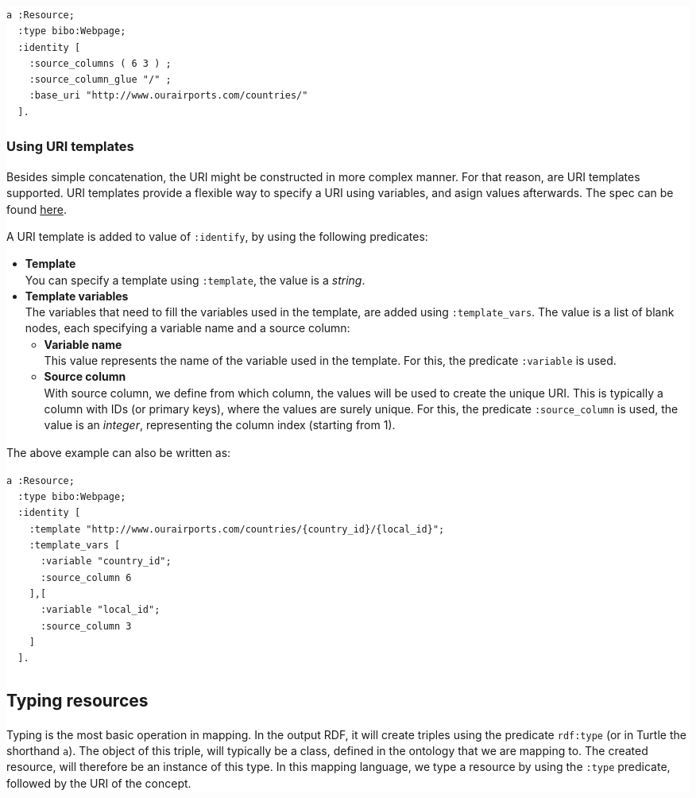     a :Resource;
      :type bibo:Webpage;
      :identity [
        :source_columns ( 6 3 ) ;
    	:source_column_glue "/" ;
    	:base_uri "http://www.ourairports.com/countries/"
      ].

### Using URI templates

Besides simple concatenation, the URI might be constructed in more complex manner. For that reason, are URI templates supported. URI templates provide a flexible way to specify a URI using variables, and asign values afterwards. The spec can be found [here][3]. 

A URI template is added to value of `:identify`, by using the following predicates: 

*   **Template**  
    You can specify a template using `:template`, the value is a *string*. 
*   **Template variables**  
    The variables that need to fill the variables used in the template, are added using `:template_vars`. The value is a list of blank nodes, each specifying a variable name and a source column: 
    *   **Variable name**  
        This value represents the name of the variable used in the template. For this, the predicate `:variable` is used. 
    *   **Source column**  
        With source column, we define from which column, the values will be used to create the unique URI. This is typically a column with IDs (or primary keys), where the values are surely unique. For this, the predicate `:source_column` is used, the value is an *integer*, representing the column index (starting from 1). 

The above example can also be written as:

    a :Resource;
      :type bibo:Webpage;
      :identity [
        :template "http://www.ourairports.com/countries/{country_id}/{local_id}";
        :template_vars [
          :variable "country_id";
          :source_column 6
        ],[
          :variable "local_id";
          :source_column 3
        ]
      ].

## Typing resources

Typing is the most basic operation in mapping. In the output RDF, it will create triples using the predicate `rdf:type` (or in Turtle the shorthand `a`). The object of this triple, will typically be a class, defined in the ontology that we are mapping to. The created resource, will therefore be an instance of this type. In this mapping language, we type a resource by using the `:type` predicate, followed by the URI of the concept.


 [1]: http://www.w3.org/TeamSubmission/turtle/
 [2]: http://vocab.org/transit/terms/
 [3]: http://tools.ietf.org/html/rfc6570
 [4]: http://purl.org/ontology/bibo/
 [5]: http://linkeddata.org/  